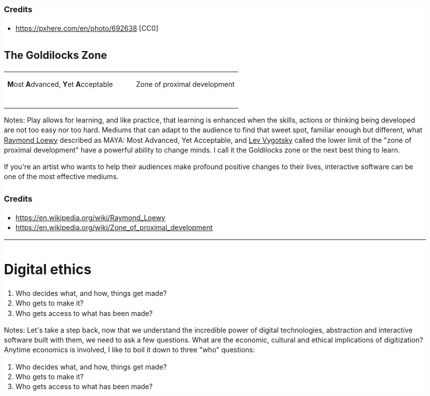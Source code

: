 ### Credits
* https://pxhere.com/en/photo/692638 [CC0]



## The Goldilocks Zone
<table class="text"><tr><td width="55%">

**M**ost **A**dvanced, 
**Y**et **A**cceptable

<img data-src="../images/Loewy_starliner_coupe.jpg">

</td>
<td> 

Zone of proximal development

<img data-src="../images/Zone_of_proximal_development.png">

</td><tr></table>

Notes:
Play allows for learning, and like practice, that learning is enhanced when the skills, actions or thinking being developed are not too easy nor too hard. Mediums that can adapt to the audience to find that sweet spot, familiar enough but different, what [Raymond Loewy](https://en.wikipedia.org/wiki/Raymond_Loewy) described as MAYA: Most Advanced, Yet Acceptable, and [Lev Vygotsky](https://en.wikipedia.org/wiki/Lev_Vygotsky) called the lower limit of the "zone of proximal development" have a powerful ability to change minds. I call it the Goldilocks zone or the next best thing to learn.

If you're an artist who wants to help their audiences make profound positive changes to their lives, interactive software can be one of the most effective mediums.

### Credits
* https://en.wikipedia.org/wiki/Raymond_Loewy
* https://en.wikipedia.org/wiki/Zone_of_proximal_development
  
---

# Digital ethics

1. Who decides what, and how, things get made? 
2. Who gets to make it? 
3. Who gets access to what has been made? 

Notes:
Let's take a step back, now that we understand the incredible power of digital technologies, abstraction and interactive software built with them, we need to ask a few questions. What are the economic, cultural and ethical implications of digitization? Anytime economics is involved, I like to boil it down to three "who" questions:

1. Who decides what, and how, things get made?
2. Who gets to make it?
3. Who gets access to what has been made?
